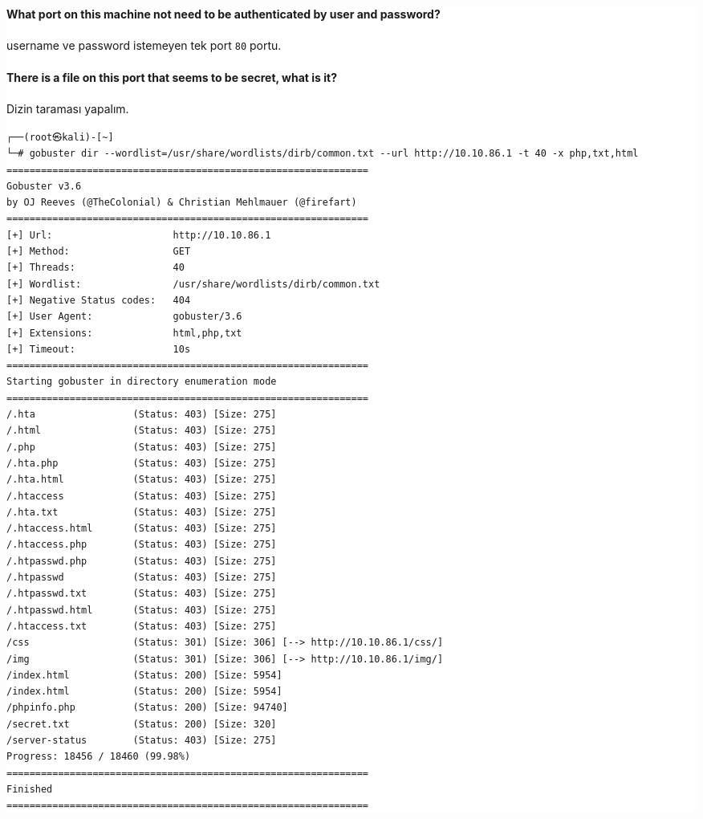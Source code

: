 
#### What port on this machine not need to be authenticated by user and password?

username ve password istemeyen tek port `80` portu.


#### There is a file on this port that seems to be secret, what is it?

Dizin taraması yapalım.

````console
┌──(root㉿kali)-[~]
└─# gobuster dir --wordlist=/usr/share/wordlists/dirb/common.txt --url http://10.10.86.1 -t 40 -x php,txt,html
===============================================================
Gobuster v3.6
by OJ Reeves (@TheColonial) & Christian Mehlmauer (@firefart)
===============================================================
[+] Url:                     http://10.10.86.1
[+] Method:                  GET
[+] Threads:                 40
[+] Wordlist:                /usr/share/wordlists/dirb/common.txt
[+] Negative Status codes:   404
[+] User Agent:              gobuster/3.6
[+] Extensions:              html,php,txt
[+] Timeout:                 10s
===============================================================
Starting gobuster in directory enumeration mode
===============================================================
/.hta                 (Status: 403) [Size: 275]
/.html                (Status: 403) [Size: 275]
/.php                 (Status: 403) [Size: 275]
/.hta.php             (Status: 403) [Size: 275]
/.hta.html            (Status: 403) [Size: 275]
/.htaccess            (Status: 403) [Size: 275]
/.hta.txt             (Status: 403) [Size: 275]
/.htaccess.html       (Status: 403) [Size: 275]
/.htaccess.php        (Status: 403) [Size: 275]
/.htpasswd.php        (Status: 403) [Size: 275]
/.htpasswd            (Status: 403) [Size: 275]
/.htpasswd.txt        (Status: 403) [Size: 275]
/.htpasswd.html       (Status: 403) [Size: 275]
/.htaccess.txt        (Status: 403) [Size: 275]
/css                  (Status: 301) [Size: 306] [--> http://10.10.86.1/css/]
/img                  (Status: 301) [Size: 306] [--> http://10.10.86.1/img/]
/index.html           (Status: 200) [Size: 5954]
/index.html           (Status: 200) [Size: 5954]
/phpinfo.php          (Status: 200) [Size: 94740]
/secret.txt           (Status: 200) [Size: 320]
/server-status        (Status: 403) [Size: 275]
Progress: 18456 / 18460 (99.98%)
===============================================================
Finished
===============================================================
````

